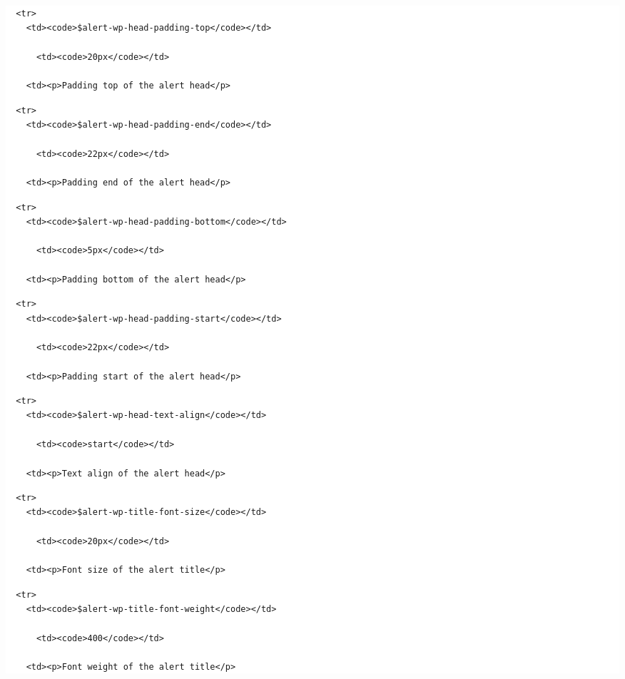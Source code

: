       <tr>
        <td><code>$alert-wp-head-padding-top</code></td>

          <td><code>20px</code></td>

        <td><p>Padding top of the alert head</p>
</td>
      </tr>

      <tr>
        <td><code>$alert-wp-head-padding-end</code></td>

          <td><code>22px</code></td>

        <td><p>Padding end of the alert head</p>
</td>
      </tr>

      <tr>
        <td><code>$alert-wp-head-padding-bottom</code></td>

          <td><code>5px</code></td>

        <td><p>Padding bottom of the alert head</p>
</td>
      </tr>

      <tr>
        <td><code>$alert-wp-head-padding-start</code></td>

          <td><code>22px</code></td>

        <td><p>Padding start of the alert head</p>
</td>
      </tr>

      <tr>
        <td><code>$alert-wp-head-text-align</code></td>

          <td><code>start</code></td>

        <td><p>Text align of the alert head</p>
</td>
      </tr>

      <tr>
        <td><code>$alert-wp-title-font-size</code></td>

          <td><code>20px</code></td>

        <td><p>Font size of the alert title</p>
</td>
      </tr>

      <tr>
        <td><code>$alert-wp-title-font-weight</code></td>

          <td><code>400</code></td>

        <td><p>Font weight of the alert title</p>
</td>
      </tr>
